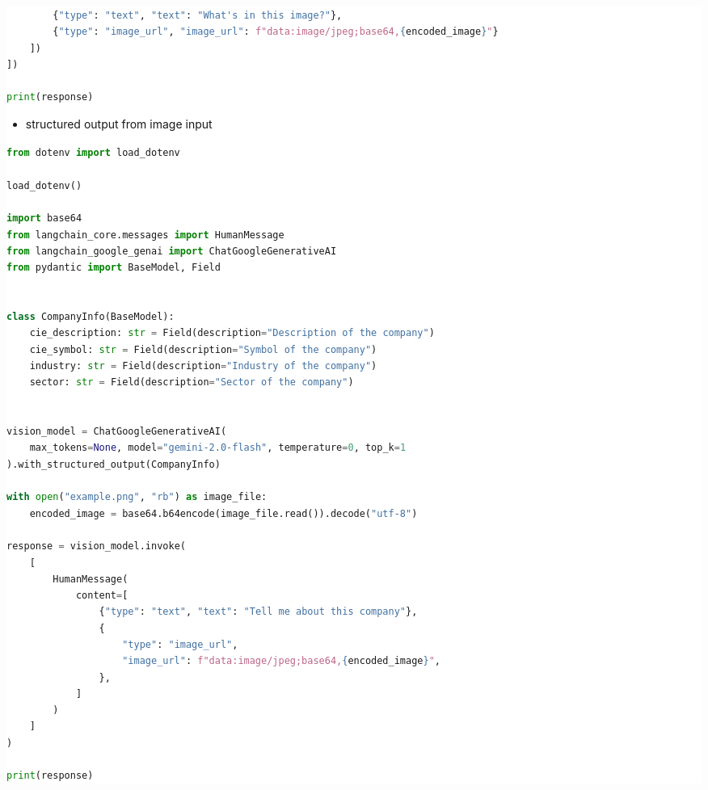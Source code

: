 ```python
        {"type": "text", "text": "What's in this image?"},
        {"type": "image_url", "image_url": f"data:image/jpeg;base64,{encoded_image}"}
    ])
])

print(response)
```

- structured output from image input

```python
from dotenv import load_dotenv

load_dotenv()

import base64
from langchain_core.messages import HumanMessage
from langchain_google_genai import ChatGoogleGenerativeAI
from pydantic import BaseModel, Field


class CompanyInfo(BaseModel):
    cie_description: str = Field(description="Description of the company")
    cie_symbol: str = Field(description="Symbol of the company")
    industry: str = Field(description="Industry of the company")
    sector: str = Field(description="Sector of the company")


vision_model = ChatGoogleGenerativeAI(
    max_tokens=None, model="gemini-2.0-flash", temperature=0, top_k=1
).with_structured_output(CompanyInfo)

with open("example.png", "rb") as image_file:
    encoded_image = base64.b64encode(image_file.read()).decode("utf-8")

response = vision_model.invoke(
    [
        HumanMessage(
            content=[
                {"type": "text", "text": "Tell me about this company"},
                {
                    "type": "image_url",
                    "image_url": f"data:image/jpeg;base64,{encoded_image}",
                },
            ]
        )
    ]
)

print(response)
```
